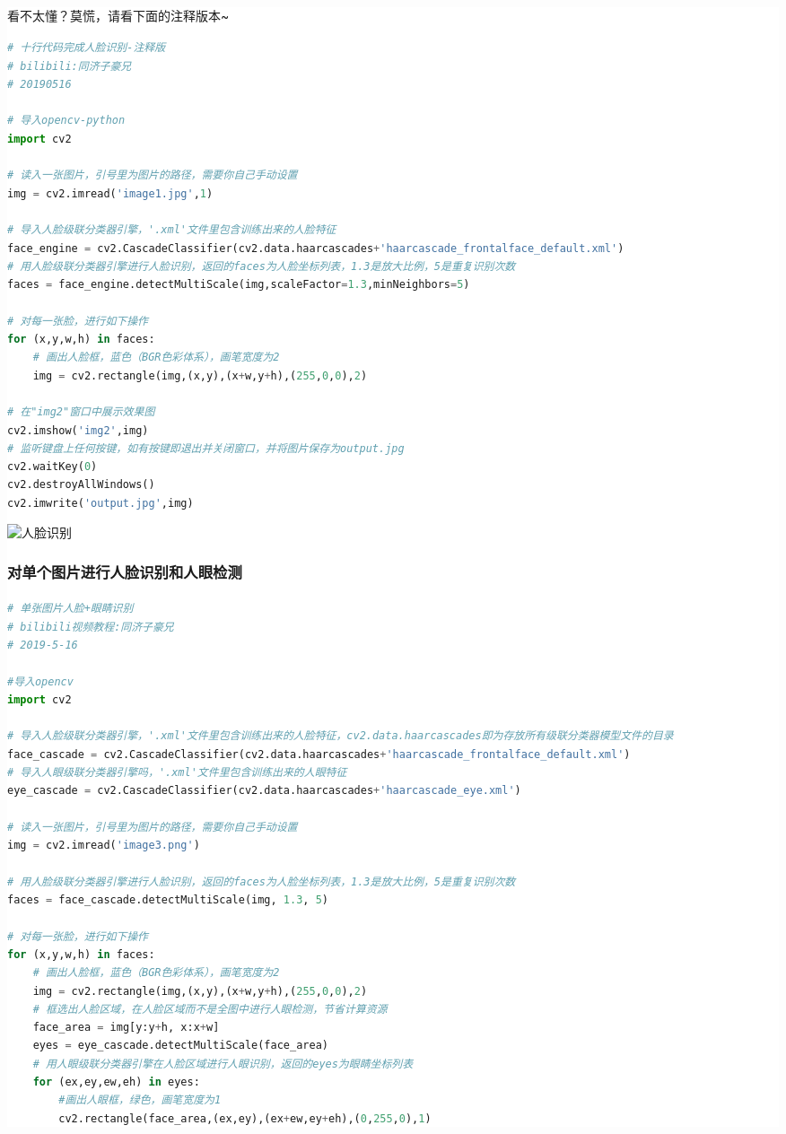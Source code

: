 看不太懂？莫慌，请看下面的注释版本\~

```python
# 十行代码完成人脸识别-注释版
# bilibili:同济子豪兄 
# 20190516

# 导入opencv-python
import cv2

# 读入一张图片，引号里为图片的路径，需要你自己手动设置
img = cv2.imread('image1.jpg',1)

# 导入人脸级联分类器引擎，'.xml'文件里包含训练出来的人脸特征
face_engine = cv2.CascadeClassifier(cv2.data.haarcascades+'haarcascade_frontalface_default.xml')
# 用人脸级联分类器引擎进行人脸识别，返回的faces为人脸坐标列表，1.3是放大比例，5是重复识别次数
faces = face_engine.detectMultiScale(img,scaleFactor=1.3,minNeighbors=5)

# 对每一张脸，进行如下操作
for (x,y,w,h) in faces:
    # 画出人脸框，蓝色（BGR色彩体系），画笔宽度为2
    img = cv2.rectangle(img,(x,y),(x+w,y+h),(255,0,0),2)

# 在"img2"窗口中展示效果图
cv2.imshow('img2',img)
# 监听键盘上任何按键，如有按键即退出并关闭窗口，并将图片保存为output.jpg
cv2.waitKey(0)
cv2.destroyAllWindows()
cv2.imwrite('output.jpg',img)
```

![人脸识别](https://upload-images.jianshu.io/upload_images/13714448-8b51c1b390b8eff8.jpg?imageMogr2/auto-orient/strip%7CimageView2/2/w/1240)

### 对单个图片进行人脸识别和人眼检测

```python
# 单张图片人脸+眼睛识别
# bilibili视频教程:同济子豪兄
# 2019-5-16

#导入opencv
import cv2

# 导入人脸级联分类器引擎，'.xml'文件里包含训练出来的人脸特征，cv2.data.haarcascades即为存放所有级联分类器模型文件的目录
face_cascade = cv2.CascadeClassifier(cv2.data.haarcascades+'haarcascade_frontalface_default.xml')
# 导入人眼级联分类器引擎吗，'.xml'文件里包含训练出来的人眼特征
eye_cascade = cv2.CascadeClassifier(cv2.data.haarcascades+'haarcascade_eye.xml')

# 读入一张图片，引号里为图片的路径，需要你自己手动设置
img = cv2.imread('image3.png')

# 用人脸级联分类器引擎进行人脸识别，返回的faces为人脸坐标列表，1.3是放大比例，5是重复识别次数
faces = face_cascade.detectMultiScale(img, 1.3, 5)

# 对每一张脸，进行如下操作
for (x,y,w,h) in faces:
    # 画出人脸框，蓝色（BGR色彩体系），画笔宽度为2
    img = cv2.rectangle(img,(x,y),(x+w,y+h),(255,0,0),2)
    # 框选出人脸区域，在人脸区域而不是全图中进行人眼检测，节省计算资源
    face_area = img[y:y+h, x:x+w]
    eyes = eye_cascade.detectMultiScale(face_area)
    # 用人眼级联分类器引擎在人脸区域进行人眼识别，返回的eyes为眼睛坐标列表
    for (ex,ey,ew,eh) in eyes:
        #画出人眼框，绿色，画笔宽度为1
        cv2.rectangle(face_area,(ex,ey),(ex+ew,ey+eh),(0,255,0),1)
```